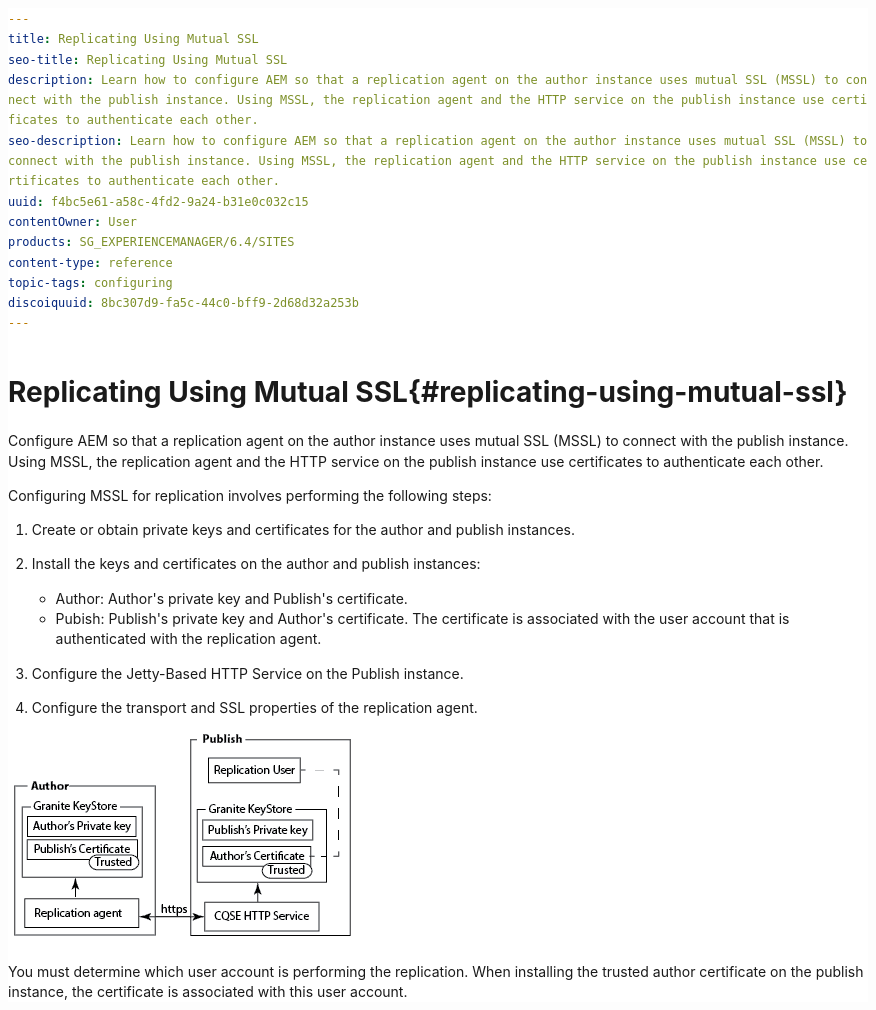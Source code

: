 ```yaml
---
title: Replicating Using Mutual SSL
seo-title: Replicating Using Mutual SSL
description: Learn how to configure AEM so that a replication agent on the author instance uses mutual SSL (MSSL) to connect with the publish instance. Using MSSL, the replication agent and the HTTP service on the publish instance use certificates to authenticate each other. 
seo-description: Learn how to configure AEM so that a replication agent on the author instance uses mutual SSL (MSSL) to connect with the publish instance. Using MSSL, the replication agent and the HTTP service on the publish instance use certificates to authenticate each other. 
uuid: f4bc5e61-a58c-4fd2-9a24-b31e0c032c15
contentOwner: User
products: SG_EXPERIENCEMANAGER/6.4/SITES
content-type: reference
topic-tags: configuring
discoiquuid: 8bc307d9-fa5c-44c0-bff9-2d68d32a253b
---
```


# Replicating Using Mutual SSL{#replicating-using-mutual-ssl}

Configure AEM so that a replication agent on the author instance uses mutual SSL (MSSL) to connect with the publish instance. Using MSSL, the replication agent and the HTTP service on the publish instance use certificates to authenticate each other.

Configuring MSSL for replication involves performing the following steps:

1. Create or obtain private keys and certificates for the author and publish instances.
1. Install the keys and certificates on the author and publish instances:

    * Author: Author's private key and Publish's certificate.
    * Pubish: Publish's private key and Author's certificate. The certificate is associated with the user account that is authenticated with the replication agent.

1. Configure the Jetty-Based HTTP Service on the Publish instance.
1. Configure the transport and SSL properties of the replication agent.

![](assets/chlimage_1-64.png)

You must determine which user account is performing the replication. When installing the trusted author certificate on the publish instance, the certificate is associated with this user account.
